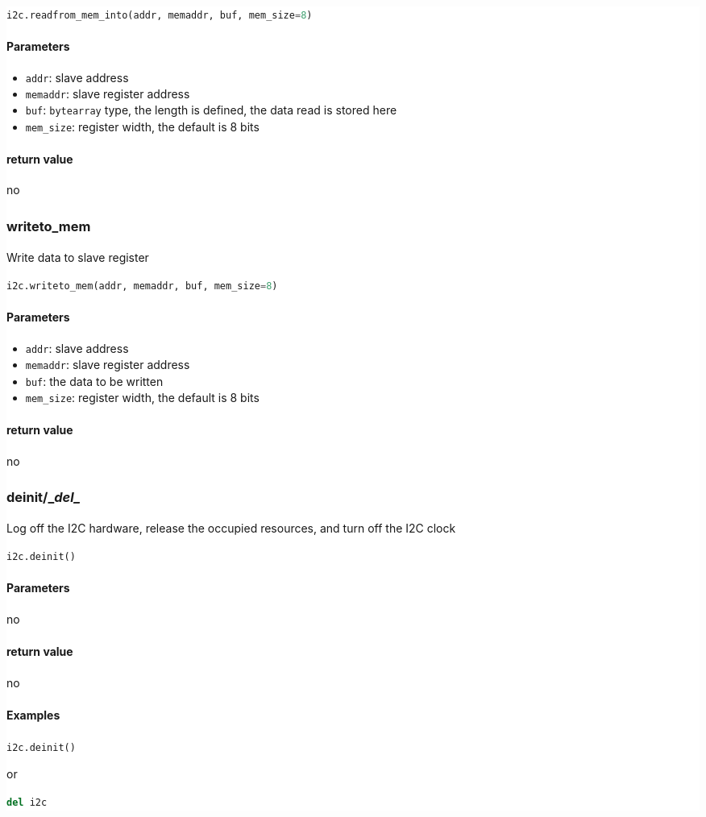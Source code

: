 ```python
i2c.readfrom_mem_into(addr, memaddr, buf, mem_size=8)
```

#### Parameters

* `addr`: slave address
* `memaddr`: slave register address
* `buf`: `bytearray` type, the length is defined, the data read is stored here
* `mem_size`: register width, the default is 8 bits

#### return value

no


### writeto_mem

Write data to slave register

```python
i2c.writeto_mem(addr, memaddr, buf, mem_size=8)
```

#### Parameters


* `addr`: slave address
* `memaddr`: slave register address
* `buf`: the data to be written
* `mem_size`: register width, the default is 8 bits

#### return value

no

### deinit/\__del\__

Log off the I2C hardware, release the occupied resources, and turn off the I2C clock

```python
i2c.deinit()
```

#### Parameters

no

#### return value

no

#### Examples

```python
i2c.deinit()
```
or
```python
del i2c
```
